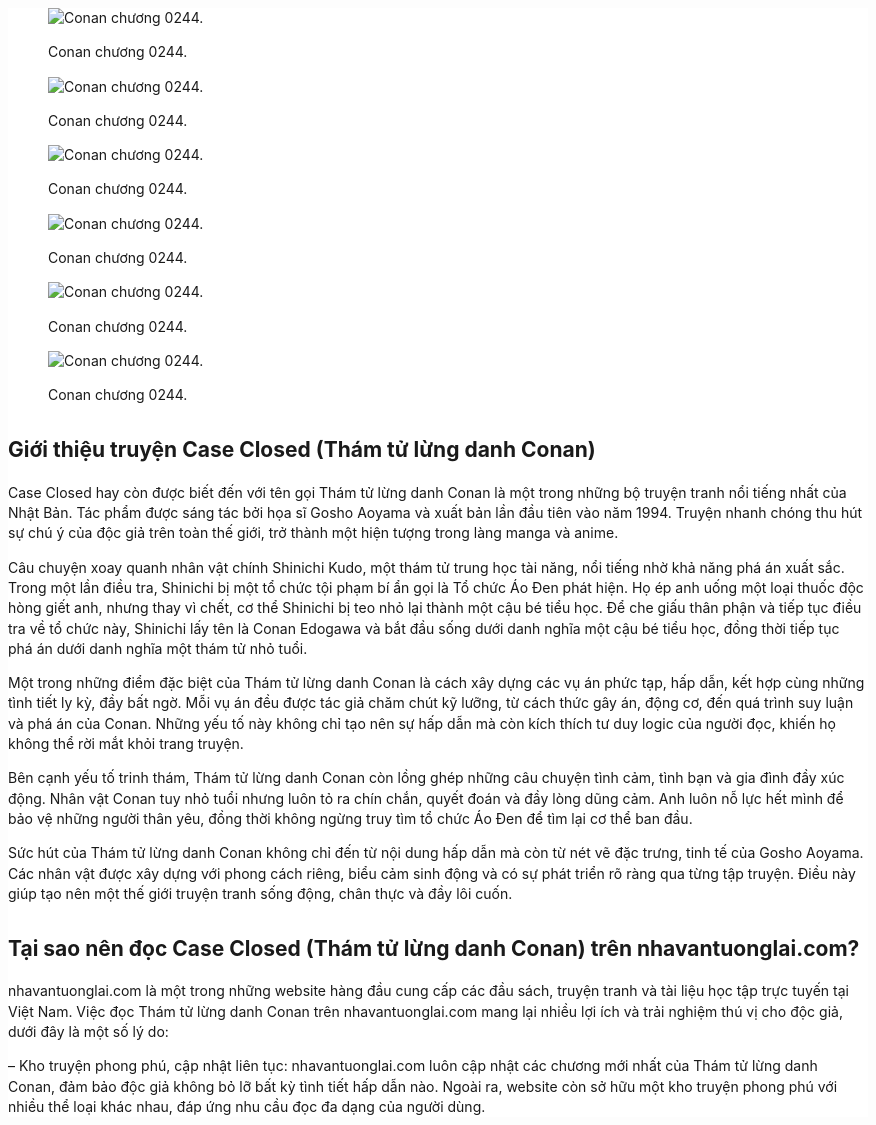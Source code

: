 <figure><img src="https://nhavantuonglai.blog/manga/gosho-aoyama/case-closed/0244-13.jpg" alt="Conan chương 0244." title="Conan chương 0244." height=100% width=100%><figcaption></p>Conan chương 0244.</p></figcaption></figure>

<figure><img src="https://nhavantuonglai.blog/manga/gosho-aoyama/case-closed/0244-14.jpg" alt="Conan chương 0244." title="Conan chương 0244." height=100% width=100%><figcaption></p>Conan chương 0244.</p></figcaption></figure>

<figure><img src="https://nhavantuonglai.blog/manga/gosho-aoyama/case-closed/0244-15.jpg" alt="Conan chương 0244." title="Conan chương 0244." height=100% width=100%><figcaption></p>Conan chương 0244.</p></figcaption></figure>

<figure><img src="https://nhavantuonglai.blog/manga/gosho-aoyama/case-closed/0244-16.jpg" alt="Conan chương 0244." title="Conan chương 0244." height=100% width=100%><figcaption></p>Conan chương 0244.</p></figcaption></figure>

<figure><img src="https://nhavantuonglai.blog/manga/gosho-aoyama/case-closed/0244-17.jpg" alt="Conan chương 0244." title="Conan chương 0244." height=100% width=100%><figcaption></p>Conan chương 0244.</p></figcaption></figure>

<figure><img src="https://nhavantuonglai.blog/manga/gosho-aoyama/case-closed/0244-18.jpg" alt="Conan chương 0244." title="Conan chương 0244." height=100% width=100%><figcaption></p>Conan chương 0244.</p></figcaption></figure>

## Giới thiệu truyện Case Closed (Thám tử lừng danh Conan)

Case Closed hay còn được biết đến với tên gọi Thám tử lừng danh Conan là một trong những bộ truyện tranh nổi tiếng nhất của Nhật Bản. Tác phẩm được sáng tác bởi họa sĩ Gosho Aoyama và xuất bản lần đầu tiên vào năm 1994. Truyện nhanh chóng thu hút sự chú ý của độc giả trên toàn thế giới, trở thành một hiện tượng trong làng manga và anime.

Câu chuyện xoay quanh nhân vật chính Shinichi Kudo, một thám tử trung học tài năng, nổi tiếng nhờ khả năng phá án xuất sắc. Trong một lần điều tra, Shinichi bị một tổ chức tội phạm bí ẩn gọi là Tổ chức Áo Đen phát hiện. Họ ép anh uống một loại thuốc độc hòng giết anh, nhưng thay vì chết, cơ thể Shinichi bị teo nhỏ lại thành một cậu bé tiểu học. Để che giấu thân phận và tiếp tục điều tra về tổ chức này, Shinichi lấy tên là Conan Edogawa và bắt đầu sống dưới danh nghĩa một cậu bé tiểu học, đồng thời tiếp tục phá án dưới danh nghĩa một thám tử nhỏ tuổi.

Một trong những điểm đặc biệt của Thám tử lừng danh Conan là cách xây dựng các vụ án phức tạp, hấp dẫn, kết hợp cùng những tình tiết ly kỳ, đầy bất ngờ. Mỗi vụ án đều được tác giả chăm chút kỹ lưỡng, từ cách thức gây án, động cơ, đến quá trình suy luận và phá án của Conan. Những yếu tố này không chỉ tạo nên sự hấp dẫn mà còn kích thích tư duy logic của người đọc, khiến họ không thể rời mắt khỏi trang truyện.

Bên cạnh yếu tố trinh thám, Thám tử lừng danh Conan còn lồng ghép những câu chuyện tình cảm, tình bạn và gia đình đầy xúc động. Nhân vật Conan tuy nhỏ tuổi nhưng luôn tỏ ra chín chắn, quyết đoán và đầy lòng dũng cảm. Anh luôn nỗ lực hết mình để bảo vệ những người thân yêu, đồng thời không ngừng truy tìm tổ chức Áo Đen để tìm lại cơ thể ban đầu.

Sức hút của Thám tử lừng danh Conan không chỉ đến từ nội dung hấp dẫn mà còn từ nét vẽ đặc trưng, tinh tế của Gosho Aoyama. Các nhân vật được xây dựng với phong cách riêng, biểu cảm sinh động và có sự phát triển rõ ràng qua từng tập truyện. Điều này giúp tạo nên một thế giới truyện tranh sống động, chân thực và đầy lôi cuốn.

## Tại sao nên đọc Case Closed (Thám tử lừng danh Conan) trên nhavantuonglai.com?

nhavantuonglai.com là một trong những website hàng đầu cung cấp các đầu sách, truyện tranh và tài liệu học tập trực tuyến tại Việt Nam. Việc đọc Thám tử lừng danh Conan trên nhavantuonglai.com mang lại nhiều lợi ích và trải nghiệm thú vị cho độc giả, dưới đây là một số lý do:

– Kho truyện phong phú, cập nhật liên tục: nhavantuonglai.com luôn cập nhật các chương mới nhất của Thám tử lừng danh Conan, đảm bảo độc giả không bỏ lỡ bất kỳ tình tiết hấp dẫn nào. Ngoài ra, website còn sở hữu một kho truyện phong phú với nhiều thể loại khác nhau, đáp ứng nhu cầu đọc đa dạng của người dùng.
